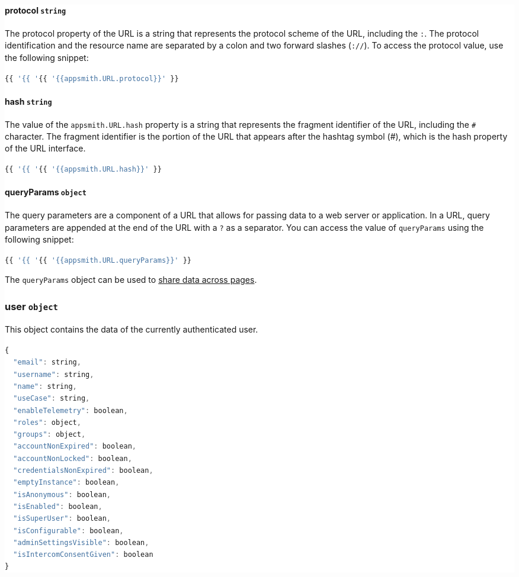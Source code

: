 #### protocol `string`

 

The protocol property of the URL is a string that represents the protocol scheme of the URL, including the `:`. The protocol identification and the resource name are separated by a colon and two forward slashes (`://`). To access the protocol value, use the following snippet:

```js
{{ '{{ '{{ '{{appsmith.URL.protocol}}' }}
```

</dd>

#### hash `string`

 

The value of the `appsmith.URL.hash` property is a string that represents the fragment identifier of the URL, including the `#` character. The fragment identifier is the portion of the URL that appears after the hashtag symbol (#), which is the hash property of the URL interface.

```js
{{ '{{ '{{ '{{appsmith.URL.hash}}' }}
```

</dd>

#### queryParams `object`

 

The query parameters are a component of a URL that allows for passing data to a web server or application. In a URL, query parameters are appended at the end of the URL with a `?` as a separator. You can access the value of `queryParams` using the following snippet:

```js
{{ '{{ '{{ '{{appsmith.URL.queryParams}}' }}
```

The `queryParams` object can be used to [share data across pages](/advanced-concepts/sharing-data-across-pages#sharing-data-via-query-params).

</dd>
</dd>

### user `object`

 

This object contains the data of the currently authenticated user.

```javascript
{
  "email": string,
  "username": string,
  "name": string,
  "useCase": string,
  "enableTelemetry": boolean,
  "roles": object,
  "groups": object,
  "accountNonExpired": boolean,
  "accountNonLocked": boolean,
  "credentialsNonExpired": boolean,
  "emptyInstance": boolean,
  "isAnonymous": boolean,
  "isEnabled": boolean,
  "isSuperUser": boolean,
  "isConfigurable": boolean,
  "adminSettingsVisible": boolean,
  "isIntercomConsentGiven": boolean
}
```

